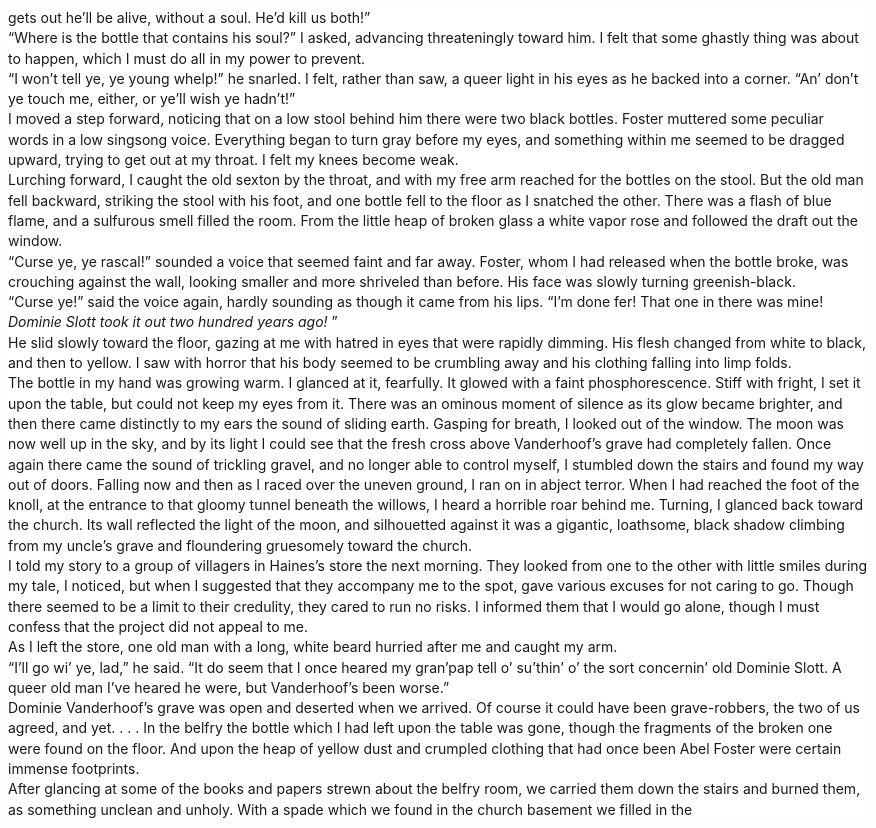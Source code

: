 gets out he’ll be alive, without a soul. He’d kill us both!”  
“Where is the bottle that contains his soul?” I asked, advancing threateningly
toward him. I felt that some ghastly thing was about to happen, which I must
do all in my power to prevent.  
“I won’t tell ye, ye young whelp!” he snarled. I felt, rather than saw, a
queer light in his eyes as he backed into a corner. “An’ don’t ye touch me,
either, or ye’ll wish ye hadn’t!”  
I moved a step forward, noticing that on a low stool behind him there were two
black bottles. Foster muttered some peculiar words in a low singsong voice.
Everything began to turn gray before my eyes, and something within me seemed
to be dragged upward, trying to get out at my throat. I felt my knees become
weak.  
Lurching forward, I caught the old sexton by the throat, and with my free arm
reached for the bottles on the stool. But the old man fell backward, striking
the stool with his foot, and one bottle fell to the floor as I snatched the
other. There was a flash of blue flame, and a sulfurous smell filled the room.
From the little heap of broken glass a white vapor rose and followed the draft
out the window.  
“Curse ye, ye rascal!” sounded a voice that seemed faint and far away. Foster,
whom I had released when the bottle broke, was crouching against the wall,
looking smaller and more shriveled than before. His face was slowly turning
greenish-black.  
“Curse ye!” said the voice again, hardly sounding as though it came from his
lips. “I’m done fer! That one in there was mine! _Dominie Slott took it out
two hundred years ago!_ ”  
He slid slowly toward the floor, gazing at me with hatred in eyes that were
rapidly dimming. His flesh changed from white to black, and then to yellow. I
saw with horror that his body seemed to be crumbling away and his clothing
falling into limp folds.  
The bottle in my hand was growing warm. I glanced at it, fearfully. It glowed
with a faint phosphorescence. Stiff with fright, I set it upon the table, but
could not keep my eyes from it. There was an ominous moment of silence as its
glow became brighter, and then there came distinctly to my ears the sound of
sliding earth. Gasping for breath, I looked out of the window. The moon was
now well up in the sky, and by its light I could see that the fresh cross
above Vanderhoof’s grave had completely fallen. Once again there came the
sound of trickling gravel, and no longer able to control myself, I stumbled
down the stairs and found my way out of doors. Falling now and then as I raced
over the uneven ground, I ran on in abject terror. When I had reached the foot
of the knoll, at the entrance to that gloomy tunnel beneath the willows, I
heard a horrible roar behind me. Turning, I glanced back toward the church.
Its wall reflected the light of the moon, and silhouetted against it was a
gigantic, loathsome, black shadow climbing from my uncle’s grave and
floundering gruesomely toward the church.  
I told my story to a group of villagers in Haines’s store the next morning.
They looked from one to the other with little smiles during my tale, I
noticed, but when I suggested that they accompany me to the spot, gave various
excuses for not caring to go. Though there seemed to be a limit to their
credulity, they cared to run no risks. I informed them that I would go alone,
though I must confess that the project did not appeal to me.  
As I left the store, one old man with a long, white beard hurried after me and
caught my arm.  
“I’ll go wi’ ye, lad,” he said. “It do seem that I once heared my gran’pap
tell o’ su’thin’ o’ the sort concernin’ old Dominie Slott. A queer old man
I’ve heared he were, but Vanderhoof’s been worse.”  
Dominie Vanderhoof’s grave was open and deserted when we arrived. Of course it
could have been grave-robbers, the two of us agreed, and yet. . . . In the
belfry the bottle which I had left upon the table was gone, though the
fragments of the broken one were found on the floor. And upon the heap of
yellow dust and crumpled clothing that had once been Abel Foster were certain
immense footprints.  
After glancing at some of the books and papers strewn about the belfry room,
we carried them down the stairs and burned them, as something unclean and
unholy. With a spade which we found in the church basement we filled in the